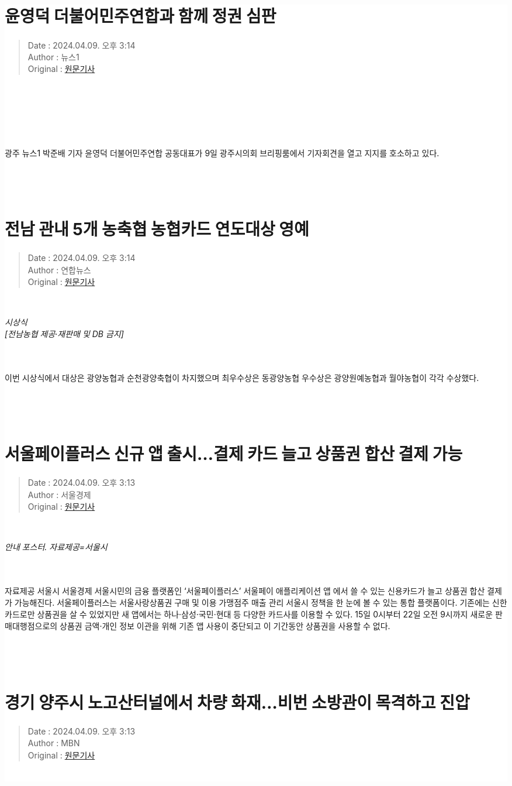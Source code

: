   
# 윤영덕 더불어민주연합과 함께 정권 심판  
  
> Date : 2024.04.09. 오후 3:14  
> Author : 뉴스1  
> Original : [원문기사](https://n.news.naver.com/mnews/article/421/0007469677?sid=102)  
<br/>  
  
<img alt="" class="_LAZY_LOADING _LAZY_LOADING_INIT_HIDE" src="https://imgnews.pstatic.net/image/421/2024/04/09/0007469677_001_20240409151401473.jpg?type=w647" id="img1" style="display: none;"></img>  
<br/><br/>  
  
광주 뉴스1 박준배 기자 윤영덕 더불어민주연합 공동대표가 9일 광주시의회 브리핑룸에서 기자회견을 열고 지지를 호소하고 있다.  
<br/><br/><br/>  

  
# 전남 관내 5개 농축협 농협카드 연도대상 영예  
  
> Date : 2024.04.09. 오후 3:14  
> Author : 연합뉴스  
> Original : [원문기사](https://n.news.naver.com/mnews/article/001/0014620536?sid=102)  
<br/>  
  
<img alt="" class="_LAZY_LOADING _LAZY_LOADING_INIT_HIDE" src="https://imgnews.pstatic.net/image/001/2024/04/09/AKR20240409103700054_01_i_P4_20240409151409092.jpg?type=w647" id="img1" style="display: none;"></img><em class="img_desc">시상식<br/>[전남농협 제공·재판매 및 DB 금지]</em>  
<br/><br/>  
  
이번 시상식에서 대상은 광양농협과 순천광양축협이 차지했으며 최우수상은 동광양농협 우수상은 광양원예농협과 월야농협이 각각 수상했다.  
<br/><br/><br/>  

  
# 서울페이플러스 신규 앱 출시…결제 카드 늘고 상품권 합산 결제 가능  
  
> Date : 2024.04.09. 오후 3:13  
> Author : 서울경제  
> Original : [원문기사](https://n.news.naver.com/mnews/article/011/0004325542?sid=102)  
<br/>  
  
<img alt="" class="_LAZY_LOADING _LAZY_LOADING_INIT_HIDE" src="https://imgnews.pstatic.net/image/011/2024/04/09/0004325542_001_20240409151305763.png?type=w647" id="img1" style="display: none;"></img><em class="img_desc">안내 포스터. 자료제공=서울시</em>  
<br/><br/>  
  
자료제공 서울시 서울경제 서울시민의 금융 플랫폼인 ‘서울페이플러스’ 서울페이 애플리케이션 앱 에서 쓸 수 있는 신용카드가 늘고 상품권 합산 결제가 가능해진다.
서울페이플러스는 서울사랑상품권 구매 및 이용 가맹점주 매출 관리 서울시 정책을 한 눈에 볼 수 있는 통합 플랫폼이다.
기존에는 신한카드로만 상품권을 살 수 있었지만 새 앱에서는 하나·삼성·국민·현대 등 다양한 카드사를 이용할 수 있다.
15일 0시부터 22일 오전 9시까지 새로운 판매대행점으로의 상품권 금액·개인 정보 이관을 위해 기존 앱 사용이 중단되고 이 기간동안 상품권을 사용할 수 없다.  
<br/><br/><br/>  

  
# 경기 양주시 노고산터널에서 차량 화재…비번 소방관이 목격하고 진압  
  
> Date : 2024.04.09. 오후 3:13  
> Author : MBN  
> Original : [원문기사](https://n.news.naver.com/mnews/article/057/0001811194?sid=102)  
<br/>  
  